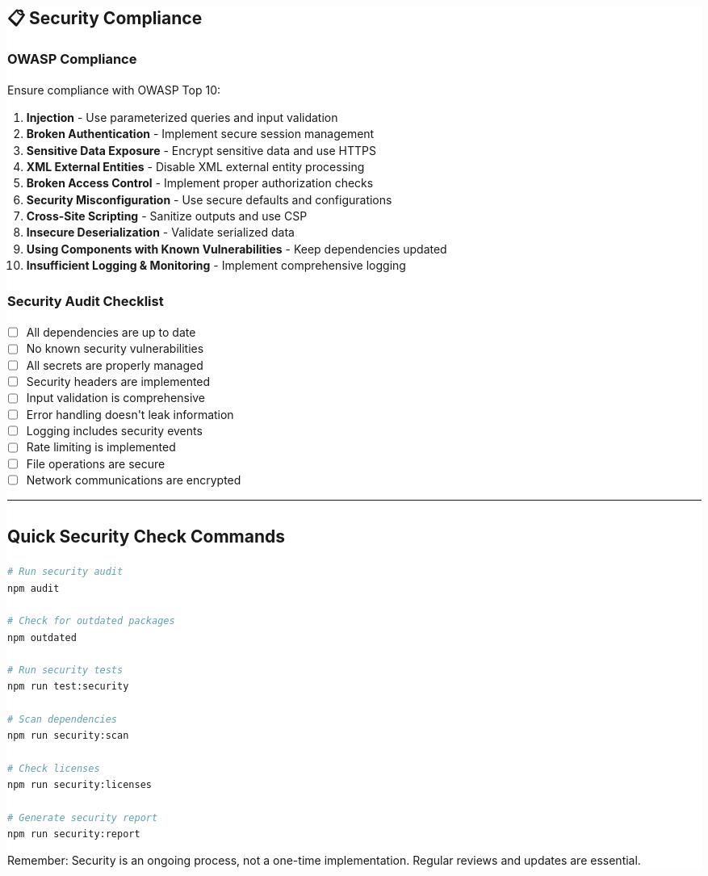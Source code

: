 ## 📋 Security Compliance

### OWASP Compliance
Ensure compliance with OWASP Top 10:
1. **Injection** - Use parameterized queries and input validation
2. **Broken Authentication** - Implement secure session management
3. **Sensitive Data Exposure** - Encrypt sensitive data and use HTTPS
4. **XML External Entities** - Disable XML external entity processing
5. **Broken Access Control** - Implement proper authorization checks
6. **Security Misconfiguration** - Use secure defaults and configurations
7. **Cross-Site Scripting** - Sanitize outputs and use CSP
8. **Insecure Deserialization** - Validate serialized data
9. **Using Components with Known Vulnerabilities** - Keep dependencies updated
10. **Insufficient Logging & Monitoring** - Implement comprehensive logging

### Security Audit Checklist
- [ ] All dependencies are up to date
- [ ] No known security vulnerabilities
- [ ] All secrets are properly managed
- [ ] Security headers are implemented
- [ ] Input validation is comprehensive
- [ ] Error handling doesn't leak information
- [ ] Logging includes security events
- [ ] Rate limiting is implemented
- [ ] File operations are secure
- [ ] Network communications are encrypted

---

## Quick Security Check Commands

```bash
# Run security audit
npm audit

# Check for outdated packages
npm outdated

# Run security tests
npm run test:security

# Scan dependencies
npm run security:scan

# Check licenses
npm run security:licenses

# Generate security report
npm run security:report
```

Remember: Security is an ongoing process, not a one-time implementation. Regular reviews and updates are essential.